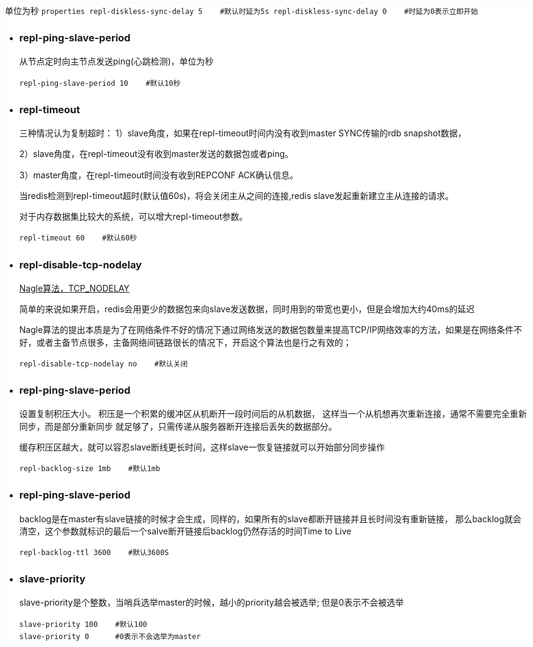   单位为秒
    ```properties
  repl-diskless-sync-delay 5    #默认时延为5s
  repl-diskless-sync-delay 0    #时延为0表示立即开始
    ```

- ### **repl-ping-slave-period**
  从节点定时向主节点发送ping(心跳检测)，单位为秒
    ```properties
  repl-ping-slave-period 10    #默认10秒
    ```

- ### **repl-timeout**
  三种情况认为复制超时：
  1）slave角度，如果在repl-timeout时间内没有收到master SYNC传输的rdb snapshot数据，
  
  2）slave角度，在repl-timeout没有收到master发送的数据包或者ping。
  
  3）master角度，在repl-timeout时间没有收到REPCONF ACK确认信息。
  
  当redis检测到repl-timeout超时(默认值60s)，将会关闭主从之间的连接,redis slave发起重新建立主从连接的请求。
  
  对于内存数据集比较大的系统，可以增大repl-timeout参数。
    ```properties
  repl-timeout 60    #默认60秒
    ```

- ### **repl-disable-tcp-nodelay**
  [Nagle算法，TCP_NODELAY](https://en.wikipedia.org/wiki/Nagle's_algorithm)

  简单的来说如果开启，redis会用更少的数据包来向slave发送数据，同时用到的带宽也更小，但是会增加大约40ms的延迟
  
  Nagle算法的提出本质是为了在网络条件不好的情况下通过网络发送的数据包数量来提高TCP/IP网络效率的方法，如果是在网络条件不好，或者主备节点很多，主备网络间链路很长的情况下，开启这个算法也是行之有效的；
    ```properties
  repl-disable-tcp-nodelay no    #默认关闭
    ```

- ### **repl-ping-slave-period**
  设置复制积压大小。 积压是一个积累的缓冲区从机断开一段时间后的从机数据，
  这样当一个从机想再次重新连接，通常不需要完全重新同步，而是部分重新同步
  就足够了，只需传递从服务器断开连接后丢失的数据部分。 
  
  缓存积压区越大，就可以容忍slave断线更长时间，这样slave一恢复链接就可以开始部分同步操作
  ```properties
  repl-backlog-size 1mb    #默认1mb
  ```

- ### **repl-ping-slave-period**
  backlog是在master有slave链接的时候才会生成，同样的，如果所有的slave都断开链接并且长时间没有重新链接，
  那么backlog就会清空，这个参数就标识的最后一个salve断开链接后backlog仍然存活的时间Time to Live
  ```properties
  repl-backlog-ttl 3600    #默认3600S
  ```

- ### **slave-priority**
  slave-priority是个整数，当哨兵选举master的时候，越小的priority越会被选举;
  但是0表示不会被选举
  ```properties
  slave-priority 100    #默认100
  slave-priority 0      #0表示不会选举为master
  ```
